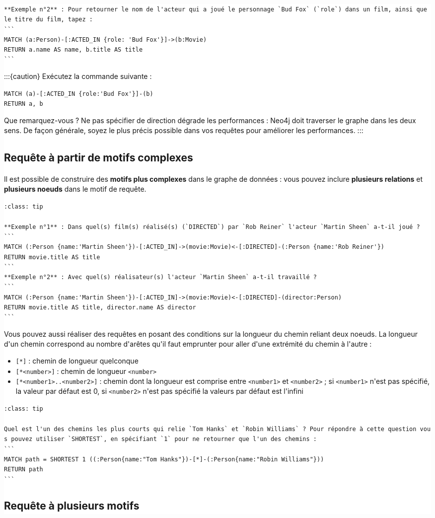 ````{admonition} Example
**Exemple n°2** : Pour retourner le nom de l'acteur qui a joué le personnage `Bud Fox` (`role`) dans un film, ainsi que le titre du film, tapez : 
```
MATCH (a:Person)-[:ACTED_IN {role: 'Bud Fox'}]->(b:Movie)
RETURN a.name AS name, b.title AS title
```
````
:::{caution}
Exécutez la commande suivante :  
```
MATCH (a)-[:ACTED_IN {role:'Bud Fox'}]-(b)
RETURN a, b
```
Que remarquez-vous ? Ne pas spécifier de direction dégrade les performances : Neo4j doit traverser le graphe dans les deux sens. 
De façon générale, soyez le plus précis possible dans vos requêtes pour améliorer les performances.
:::

## Requête à partir de motifs complexes

Il est possible de construire des **motifs plus complexes** dans le graphe de données : vous pouvez inclure **plusieurs relations** et **plusieurs noeuds** dans le motif de requête.  

````{admonition} Example
:class: tip

**Exemple n°1** : Dans quel(s) film(s) réalisé(s) (`DIRECTED`) par `Rob Reiner` l'acteur `Martin Sheen` a-t-il joué ?
```
MATCH (:Person {name:'Martin Sheen'})-[:ACTED_IN]->(movie:Movie)<-[:DIRECTED]-(:Person {name:'Rob Reiner'})
RETURN movie.title AS title
```
**Exemple n°2** : Avec quel(s) réalisateur(s) l'acteur `Martin Sheen` a-t-il travaillé ?  
```
MATCH (:Person {name:'Martin Sheen'})-[:ACTED_IN]->(movie:Movie)<-[:DIRECTED]-(director:Person)
RETURN movie.title AS title, director.name AS director                                
```
````

Vous pouvez aussi réaliser des requêtes en posant des conditions sur la longueur du chemin reliant deux noeuds. 
La longueur d'un chemin correspond au nombre d'arêtes qu'il faut emprunter pour aller d'une extrémité du chemin à l'autre :
- `[*]` : chemin de longueur quelconque  
- `[*<number>]` : chemin de longueur `<number>`  
- `[*<number1>..<number2>]` : chemin dont la longueur est comprise entre `<number1>` et `<number2>` ; si `<number1>` n'est pas spécifié, la valeur par défaut est 0, si `<number2>` n'est pas spécifié la valeurs par défaut est l'infini   

````{admonition} Example
:class: tip

Quel est l'un des chemins les plus courts qui relie `Tom Hanks` et `Robin Williams` ? Pour répondre à cette question vous pouvez utiliser `SHORTEST`, en spécifiant `1` pour ne retourner que l'un des chemins :   
```
MATCH path = SHORTEST 1 ((:Person{name:"Tom Hanks"})-[*]-(:Person{name:"Robin Williams"}))
RETURN path
```
````
## Requête à plusieurs motifs
